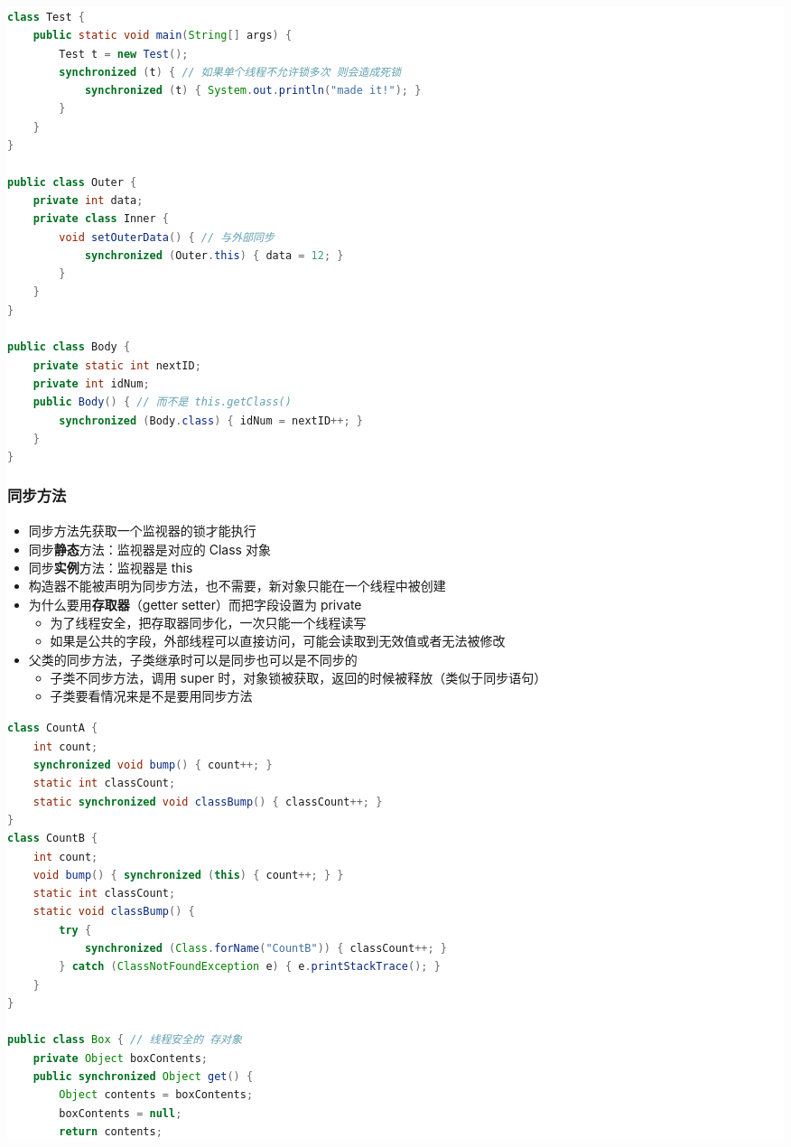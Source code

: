 ```java
class Test {
    public static void main(String[] args) {
        Test t = new Test();
        synchronized (t) { // 如果单个线程不允许锁多次 则会造成死锁
            synchronized (t) { System.out.println("made it!"); }
        }
    }
}

public class Outer {
    private int data;
    private class Inner {
        void setOuterData() { // 与外部同步
            synchronized (Outer.this) { data = 12; }
        }
    }
}

public class Body {
    private static int nextID;
    private int idNum;
    public Body() { // 而不是 this.getClass()
        synchronized (Body.class) { idNum = nextID++; }
    }
}
```

### 同步方法

* 同步方法先获取一个监视器的锁才能执行
* 同步**静态**方法：监视器是对应的 Class 对象
* 同步**实例**方法：监视器是 this
* 构造器不能被声明为同步方法，也不需要，新对象只能在一个线程中被创建
* 为什么要用**存取器**（getter setter）而把字段设置为 private
  * 为了线程安全，把存取器同步化，一次只能一个线程读写
  * 如果是公共的字段，外部线程可以直接访问，可能会读取到无效值或者无法被修改
* 父类的同步方法，子类继承时可以是同步也可以是不同步的
  * 子类不同步方法，调用 super 时，对象锁被获取，返回的时候被释放（类似于同步语句）
  * 子类要看情况来是不是要用同步方法

```java
class CountA {
    int count;
    synchronized void bump() { count++; }
    static int classCount;
    static synchronized void classBump() { classCount++; } 
}
class CountB {
    int count;
    void bump() { synchronized (this) { count++; } }
    static int classCount;
    static void classBump() {
        try {
            synchronized (Class.forName("CountB")) { classCount++; }
        } catch (ClassNotFoundException e) { e.printStackTrace(); }
    }
}

public class Box { // 线程安全的 存对象
    private Object boxContents;
    public synchronized Object get() {
        Object contents = boxContents;
        boxContents = null;
        return contents;
```